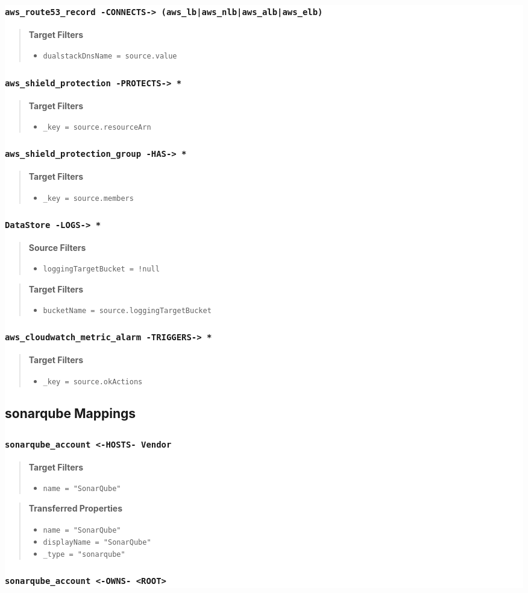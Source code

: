 ### `aws_route53_record -CONNECTS-> (aws_lb|aws_nlb|aws_alb|aws_elb)`

> **Target Filters**
>
>   * `dualstackDnsName = source.value`

### `aws_shield_protection -PROTECTS-> *`

> **Target Filters**
>
>   * `_key = source.resourceArn`

### `aws_shield_protection_group -HAS-> *`

> **Target Filters**
>
>   * `_key = source.members`

### `DataStore -LOGS-> *`

> **Source Filters**
>
>   * `loggingTargetBucket = !null`

> **Target Filters**
>
>   * `bucketName = source.loggingTargetBucket`

### `aws_cloudwatch_metric_alarm -TRIGGERS-> *`

> **Target Filters**
>
>   * `_key = source.okActions`



## sonarqube Mappings

### `sonarqube_account <-HOSTS- Vendor`

> **Target Filters**
>
>   * `name = "SonarQube"`

> **Transferred Properties**
>
>   * `name = "SonarQube"`
>   * `displayName = "SonarQube"`
>   * `_type = "sonarqube"`

### `sonarqube_account <-OWNS- <ROOT>`
